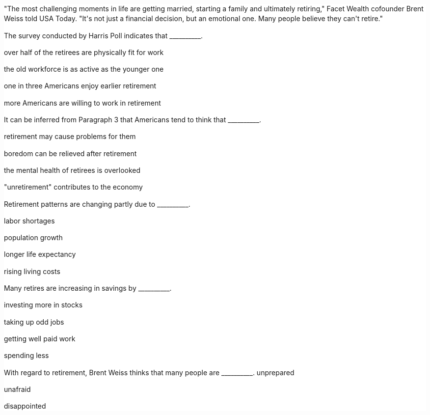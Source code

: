 

"The most challenging moments in life are getting married,  starting a  family  and ultimately retiring," Facet Wealth cofounder Brent Weiss told USA Today. "It's not just a financial decision, but an emotional one. Many people believe they can't retire."

 

The survey conducted by Harris Poll indicates that __________.

over half of the retirees are physically fit for work

the old workforce is as active as the younger one

one in three Americans enjoy earlier retirement

more Americans are willing to work in retirement

 

 

It can be inferred from Paragraph 3 that Americans tend to think that __________.

retirement may cause problems for them

boredom can be relieved after retirement

the mental health of retirees is overlooked

"unretirement" contributes to the economy

 

 

Retirement patterns are changing partly due to __________.

labor shortages

population growth

longer life expectancy

rising living costs

 

 

Many retires are increasing in savings by __________.

investing more in stocks

taking up odd jobs

getting well paid work

spending less

 

 

With regard to retirement, Brent Weiss thinks that many people are __________. unprepared



unafraid

disappointed
